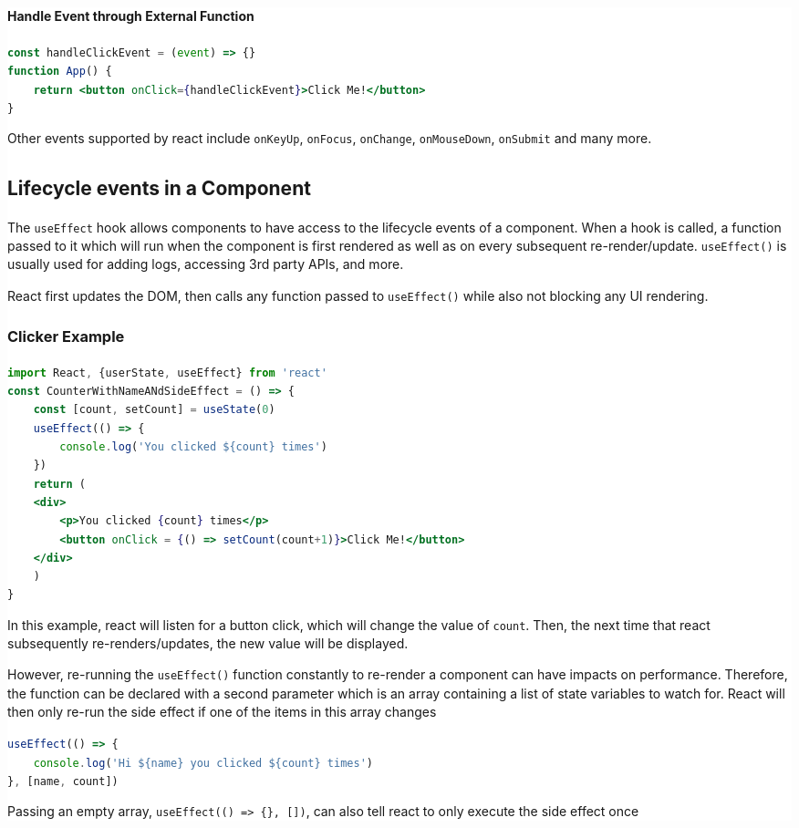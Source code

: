 #### Handle Event through External Function

```jsx
const handleClickEvent = (event) => {}
function App() {
    return <button onClick={handleClickEvent}>Click Me!</button>
}
```

Other events supported by react include `onKeyUp`,  `onFocus`, `onChange`, `onMouseDown`,  `onSubmit` and many more.

## Lifecycle events in a Component

The `useEffect` hook allows components to have access to the lifecycle events of a component. When a hook is called, a function passed to it which will run when the component is first rendered as well as on every subsequent re-render/update. `useEffect()` is usually used for adding logs, accessing 3rd party APIs, and more.

React first updates the DOM, then calls any function passed to `useEffect()` while also not blocking any UI rendering.

### Clicker Example

```jsx
import React, {userState, useEffect} from 'react'
const CounterWithNameANdSideEffect = () => {
    const [count, setCount] = useState(0)
    useEffect(() => {
        console.log('You clicked ${count} times')
    })
    return (
    <div>
    	<p>You clicked {count} times</p>
		<button onClick = {() => setCount(count+1)}>Click Me!</button>
	</div>
    )
}
```

In this example, react will listen for a button click, which will change the value of `count`. Then, the next time that react subsequently re-renders/updates, the new value will be displayed. 

However, re-running the `useEffect()` function constantly to re-render a component can have impacts on performance. Therefore, the function can be declared with a second parameter which is an array containing a list of state variables to watch for. React will then only re-run the side effect if one of the items in this array changes

```jsx
useEffect(() => {
    console.log('Hi ${name} you clicked ${count} times')
}, [name, count])
```

Passing an empty array, `useEffect(() => {}, [])`, can also tell react to only execute the side effect once









